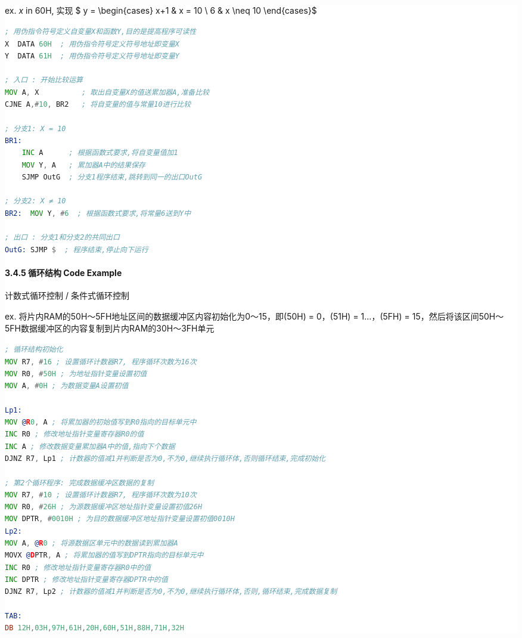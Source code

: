 ex. $x$ in 60H, 实现 $ y = \begin{cases}
       x+1 & x = 10 \\
       6 & x \neq 10
\end{cases}$

```asm
; 用伪指令符号定义自变量X和函数Y,目的是提高程序可读性
X  DATA 60H  ; 用伪指令符号定义符号地址即变量X
Y  DATA 61H  ; 用伪指令符号定义符号地址即变量Y

; 入口 : 开始比较运算
MOV A, X          ; 取出自变量X的值送累加器A,准备比较
CJNE A,#10, BR2   ; 将自变量的值与常量10进行比较

; 分支1: X = 10 
BR1:                              
    INC A      ; 根据函数式要求,将自变量值加1
    MOV Y, A   ; 累加器A中的结果保存
    SJMP OutG  ; 分支1程序结束,跳转到同一的出口OutG

; 分支2: X ≠ 10
BR2:  MOV Y, #6  ; 根据函数式要求,将常量6送到Y中

; 出口 : 分支1和分支2的共同出口
OutG: SJMP $  ; 程序结束,停止向下运行
```

#### 3.4.5 循环结构 Code Example

计数式循环控制 / 条件式循环控制

ex. 将片内RAM的50H～5FH地址区间的数据缓冲区内容初始化为0～15，即(50H) = 0，(51H) = 1…，(5FH) = 15，然后将该区间50H～5FH数据缓冲区的内容复制到片内RAM的30H～3FH单元

```asm
; 循环结构初始化
MOV R7, #16 ; 设置循环计数器R7, 程序循环次数为16次
MOV R0, #50H ; 为地址指针变量设置初值
MOV A, #0H ; 为数据变量A设置初值

Lp1:
MOV @R0, A ; 将累加器的初始值写到R0指向的目标单元中
INC R0 ; 修改地址指针变量寄存器R0的值
INC A ; 修改数据变量累加器A中的值,指向下个数据
DJNZ R7, Lp1 ; 计数器的值减1并判断是否为0,不为0,继续执行循环体,否则循环结束,完成初始化

; 第2个循环程序: 完成数据缓冲区数据的复制
MOV R7, #10 ; 设置循环计数器R7, 程序循环次数为10次
MOV R0, #26H ; 为源数据缓冲区地址指针变量设置初值26H
MOV DPTR, #0010H ; 为目的数据缓冲区地址指针变量设置初值0010H
Lp2:
MOV A, @R0 ; 将源数据区单元中的数据读到累加器A
MOVX @DPTR, A ; 将累加器的值写到DPTR指向的目标单元中
INC R0 ; 修改地址指针变量寄存器R0中的值
INC DPTR ; 修改地址指针变量寄存器DPTR中的值
DJNZ R7, Lp2 ; 计数器的值减1并判断是否为0,不为0,继续执行循环体,否则,循环结束,完成数据复制

TAB:
DB 12H,03H,97H,61H,20H,60H,51H,88H,71H,32H
```
